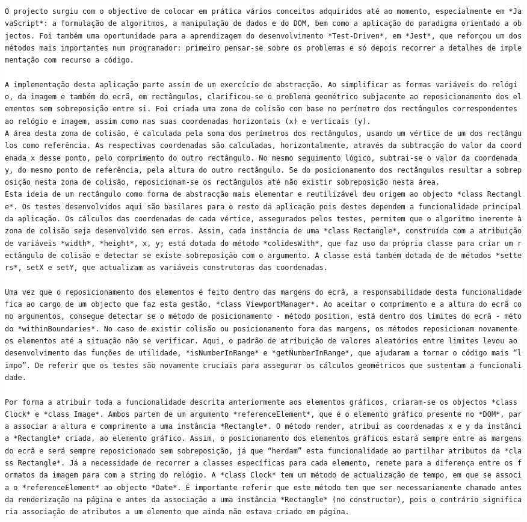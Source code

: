     O projecto surgiu com o objectivo de colocar em prática vários conceitos adquiridos até ao momento, especialmente em *JavaScript*: a formulação de algoritmos, a manipulação de dados e do DOM, bem como a aplicação do paradigma orientado a objectos. Foi também uma oportunidade para a aprendizagem do desenvolvimento *Test-Driven*, em *Jest*, que reforçou um dos métodos mais importantes num programador: primeiro pensar-se sobre os problemas e só depois recorrer a detalhes de implementação com recurso a código.

    A implementação desta aplicação parte assim de um exercício de abstracção. Ao simplificar as formas variáveis do relógio, da imagem e também do ecrã, em rectângulos, clarificou-se o problema geométrico subjacente ao reposicionamento dos elementos sem sobreposição entre si. Foi criada uma zona de colisão com base no perímetro dos rectângulos correspondentes ao relógio e imagem, assim como nas suas coordenadas horizontais (x) e verticais (y).
    A área desta zona de colisão, é calculada pela soma dos perímetros dos rectângulos, usando um vértice de um dos rectângulos como referência. As respectivas coordenadas são calculadas, horizontalmente, através da subtracção do valor da coordenada x desse ponto, pelo comprimento do outro rectângulo. No mesmo seguimento lógico, subtrai-se o valor da coordenada y, do mesmo ponto de referência, pela altura do outro rectângulo. Se do posicionamento dos rectângulos resultar a sobreposição nesta zona de colisão, reposicionam-se os rectângulos até não existir sobreposição nesta área.
    Esta ideia de um rectângulo como forma de abstracção mais elementar e reutilizável deu origem ao objecto *class Rectangle*. Os testes desenvolvidos aqui são basilares para o resto da aplicação pois destes dependem a funcionalidade principal da aplicação. Os cálculos das coordenadas de cada vértice, assegurados pelos testes, permitem que o algoritmo inerente à zona de colisão seja desenvolvido sem erros. Assim, cada instância de uma *class Rectangle*, construída com a atribuição de variáveis *width*, *height*, x, y; está dotada do método *colidesWith*, que faz uso da própria classe para criar um rectângulo de colisão e detectar se existe sobreposição com o argumento. A classe está também dotada de de métodos *setters*, setX e setY, que actualizam as variáveis construtoras das coordenadas.

    Uma vez que o reposicionamento dos elementos é feito dentro das margens do ecrã, a responsabilidade desta funcionalidade fica ao cargo de um objecto que faz esta gestão, *class ViewportManager*. Ao aceitar o comprimento e a altura do ecrã como argumentos, consegue detectar se o método de posicionamento - método position, está dentro dos limites do ecrã - método *withinBoundaries*. No caso de existir colisão ou posicionamento fora das margens, os métodos reposicionam novamente os elementos até a situação não se verificar. Aqui, o padrão de atribuição de valores aleatórios entre limites levou ao desenvolvimento das funções de utilidade, *isNumberInRange* e *getNumberInRange*, que ajudaram a tornar o código mais “limpo”. De referir que os testes são novamente cruciais para assegurar os cálculos geométricos que sustentam a funcionalidade.

    Por forma a atribuir toda a funcionalidade descrita anteriormente aos elementos gráficos, criaram-se os objectos *class Clock* e *class Image*. Ambos partem de um argumento *referenceElement*, que é o elemento gráfico presente no *DOM*, para associar a altura e comprimento a uma instância *Rectangle*. O método render, atribui as coordenadas x e y da instância *Rectangle* criada, ao elemento gráfico. Assim, o posicionamento dos elementos gráficos estará sempre entre as margens do ecrã e será sempre reposicionado sem sobreposição, já que “herdam” esta funcionalidade ao partilhar atributos da *class Rectangle*. Já a necessidade de recorrer a classes específicas para cada elemento, remete para a diferença entre os formatos da imagem para com a string do relógio. A *class Clock* tem um método de actualização de tempo, em que se associa o *referenceElement* ao objecto *Date*. É importante referir que este método tem que ser necessariamente chamado antes da renderização na página e antes da associação a uma instância *Rectangle* (no constructor), pois o contrário significaria associação de atributos a um elemento que ainda não estava criado em página.
